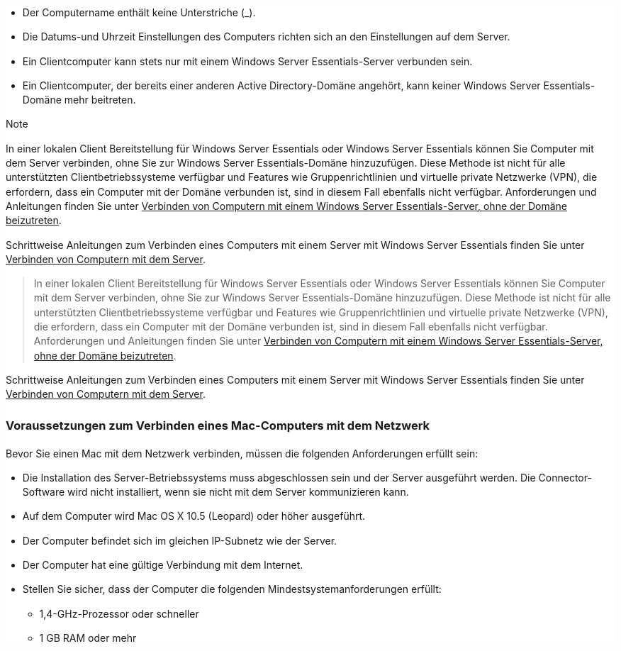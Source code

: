 -   Der Computername enthält keine Unterstriche (_).  

-   Die Datums-und Uhrzeit Einstellungen des Computers richten sich an den Einstellungen auf dem Server.  

-   Ein Clientcomputer kann stets nur mit einem Windows Server Essentials-Server verbunden sein.  

-   Ein Clientcomputer, der bereits einer anderen Active Directory-Domäne angehört, kann keiner Windows Server Essentials-Domäne mehr beitreten.  

> [!NOTE]
> 
>  In einer lokalen Client Bereitstellung für Windows Server Essentials oder Windows Server Essentials können Sie Computer mit dem Server verbinden, ohne Sie zur Windows Server Essentials-Domäne hinzuzufügen. Diese Methode ist nicht für alle unterstützten Clientbetriebssysteme verfügbar und Features wie Gruppenrichtlinien und virtuelle private Netzwerke (VPN), die erfordern, dass ein Computer mit der Domäne verbunden ist, sind in diesem Fall ebenfalls nicht verfügbar. Anforderungen und Anleitungen finden Sie unter [Verbinden von Computern mit einem Windows Server Essentials-Server, ohne der Domäne beizutreten](Get-Connected-in-Windows-Server-Essentials.md#BKMK_10).  

 Schrittweise Anleitungen zum Verbinden eines Computers mit einem Server mit Windows Server Essentials finden Sie unter [Verbinden von Computern mit dem Server](Get-Connected-in-Windows-Server-Essentials.md#BKMK_9).  

>  In einer lokalen Client Bereitstellung für Windows Server Essentials oder Windows Server Essentials können Sie Computer mit dem Server verbinden, ohne Sie zur Windows Server Essentials-Domäne hinzuzufügen. Diese Methode ist nicht für alle unterstützten Clientbetriebssysteme verfügbar und Features wie Gruppenrichtlinien und virtuelle private Netzwerke (VPN), die erfordern, dass ein Computer mit der Domäne verbunden ist, sind in diesem Fall ebenfalls nicht verfügbar. Anforderungen und Anleitungen finden Sie unter [Verbinden von Computern mit einem Windows Server Essentials-Server, ohne der Domäne beizutreten](Get-Connected-in-Windows-Server-Essentials.md#BKMK_10).  

 Schrittweise Anleitungen zum Verbinden eines Computers mit einem Server mit Windows Server Essentials finden Sie unter [Verbinden von Computern mit dem Server](Get-Connected-in-Windows-Server-Essentials.md#BKMK_9).  


###  <a name="prerequisites-for-connecting-a-mac-computer-to-the-network"></a><a name="BKMK_3"></a>Voraussetzungen zum Verbinden eines Mac-Computers mit dem Netzwerk  
 Bevor Sie einen Mac mit dem Netzwerk verbinden, müssen die folgenden Anforderungen erfüllt sein:  

-   Die Installation des Server-Betriebssystems muss abgeschlossen sein und der Server ausgeführt werden. Die Connector-Software wird nicht installiert, wenn sie nicht mit dem Server kommunizieren kann.  

-   Auf dem Computer wird Mac OS X 10.5 (Leopard) oder höher ausgeführt.  

-   Der Computer befindet sich im gleichen IP-Subnetz wie der Server.  

-   Der Computer hat eine gültige Verbindung mit dem Internet.  

-   Stellen Sie sicher, dass der Computer die folgenden Mindestsystemanforderungen erfüllt:  

    -   1,4-GHz-Prozessor oder schneller  

    -   1 GB RAM oder mehr  
